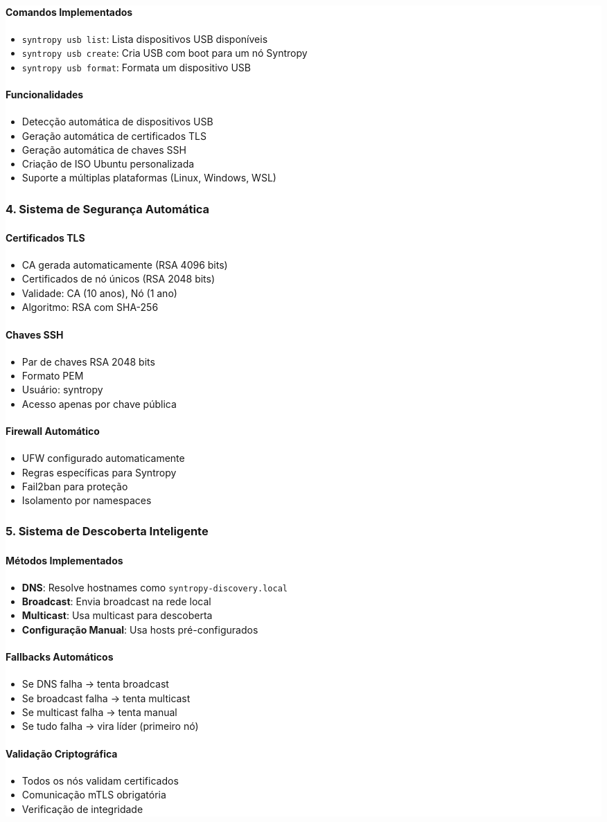 #### Comandos Implementados
- `syntropy usb list`: Lista dispositivos USB disponíveis
- `syntropy usb create`: Cria USB com boot para um nó Syntropy
- `syntropy usb format`: Formata um dispositivo USB

#### Funcionalidades
- Detecção automática de dispositivos USB
- Geração automática de certificados TLS
- Geração automática de chaves SSH
- Criação de ISO Ubuntu personalizada
- Suporte a múltiplas plataformas (Linux, Windows, WSL)

### 4. Sistema de Segurança Automática

#### Certificados TLS
- CA gerada automaticamente (RSA 4096 bits)
- Certificados de nó únicos (RSA 2048 bits)
- Validade: CA (10 anos), Nó (1 ano)
- Algoritmo: RSA com SHA-256

#### Chaves SSH
- Par de chaves RSA 2048 bits
- Formato PEM
- Usuário: syntropy
- Acesso apenas por chave pública

#### Firewall Automático
- UFW configurado automaticamente
- Regras específicas para Syntropy
- Fail2ban para proteção
- Isolamento por namespaces

### 5. Sistema de Descoberta Inteligente

#### Métodos Implementados
- **DNS**: Resolve hostnames como `syntropy-discovery.local`
- **Broadcast**: Envia broadcast na rede local
- **Multicast**: Usa multicast para descoberta
- **Configuração Manual**: Usa hosts pré-configurados

#### Fallbacks Automáticos
- Se DNS falha → tenta broadcast
- Se broadcast falha → tenta multicast
- Se multicast falha → tenta manual
- Se tudo falha → vira líder (primeiro nó)

#### Validação Criptográfica
- Todos os nós validam certificados
- Comunicação mTLS obrigatória
- Verificação de integridade
